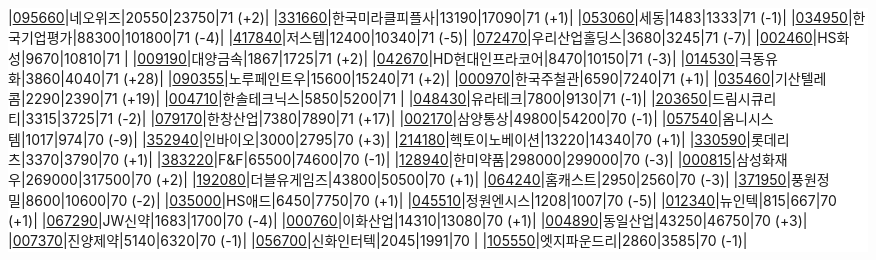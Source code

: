 |[095660](https://finance.daum.net/quotes/A095660)|네오위즈|20550|23750|71 (+2)|
|[331660](https://finance.daum.net/quotes/A331660)|한국미라클피플사|13190|17090|71 (+1)|
|[053060](https://finance.daum.net/quotes/A053060)|세동|1483|1333|71 (-1)|
|[034950](https://finance.daum.net/quotes/A034950)|한국기업평가|88300|101800|71 (-4)|
|[417840](https://finance.daum.net/quotes/A417840)|저스템|12400|10340|71 (-5)|
|[072470](https://finance.daum.net/quotes/A072470)|우리산업홀딩스|3680|3245|71 (-7)|
|[002460](https://finance.daum.net/quotes/A002460)|HS화성|9670|10810|71 |
|[009190](https://finance.daum.net/quotes/A009190)|대양금속|1867|1725|71 (+2)|
|[042670](https://finance.daum.net/quotes/A042670)|HD현대인프라코어|8470|10150|71 (-3)|
|[014530](https://finance.daum.net/quotes/A014530)|극동유화|3860|4040|71 (+28)|
|[090355](https://finance.daum.net/quotes/A090355)|노루페인트우|15600|15240|71 (+2)|
|[000970](https://finance.daum.net/quotes/A000970)|한국주철관|6590|7240|71 (+1)|
|[035460](https://finance.daum.net/quotes/A035460)|기산텔레콤|2290|2390|71 (+19)|
|[004710](https://finance.daum.net/quotes/A004710)|한솔테크닉스|5850|5200|71 |
|[048430](https://finance.daum.net/quotes/A048430)|유라테크|7800|9130|71 (-1)|
|[203650](https://finance.daum.net/quotes/A203650)|드림시큐리티|3315|3725|71 (-2)|
|[079170](https://finance.daum.net/quotes/A079170)|한창산업|7380|7890|71 (+17)|
|[002170](https://finance.daum.net/quotes/A002170)|삼양통상|49800|54200|70 (-1)|
|[057540](https://finance.daum.net/quotes/A057540)|옴니시스템|1017|974|70 (-9)|
|[352940](https://finance.daum.net/quotes/A352940)|인바이오|3000|2795|70 (+3)|
|[214180](https://finance.daum.net/quotes/A214180)|헥토이노베이션|13220|14340|70 (+1)|
|[330590](https://finance.daum.net/quotes/A330590)|롯데리츠|3370|3790|70 (+1)|
|[383220](https://finance.daum.net/quotes/A383220)|F&F|65500|74600|70 (-1)|
|[128940](https://finance.daum.net/quotes/A128940)|한미약품|298000|299000|70 (-3)|
|[000815](https://finance.daum.net/quotes/A000815)|삼성화재우|269000|317500|70 (+2)|
|[192080](https://finance.daum.net/quotes/A192080)|더블유게임즈|43800|50500|70 (+1)|
|[064240](https://finance.daum.net/quotes/A064240)|홈캐스트|2950|2560|70 (-3)|
|[371950](https://finance.daum.net/quotes/A371950)|풍원정밀|8600|10600|70 (-2)|
|[035000](https://finance.daum.net/quotes/A035000)|HS애드|6450|7750|70 (+1)|
|[045510](https://finance.daum.net/quotes/A045510)|정원엔시스|1208|1007|70 (-5)|
|[012340](https://finance.daum.net/quotes/A012340)|뉴인텍|815|667|70 (+1)|
|[067290](https://finance.daum.net/quotes/A067290)|JW신약|1683|1700|70 (-4)|
|[000760](https://finance.daum.net/quotes/A000760)|이화산업|14310|13080|70 (+1)|
|[004890](https://finance.daum.net/quotes/A004890)|동일산업|43250|46750|70 (+3)|
|[007370](https://finance.daum.net/quotes/A007370)|진양제약|5140|6320|70 (-1)|
|[056700](https://finance.daum.net/quotes/A056700)|신화인터텍|2045|1991|70 |
|[105550](https://finance.daum.net/quotes/A105550)|엣지파운드리|2860|3585|70 (-1)|